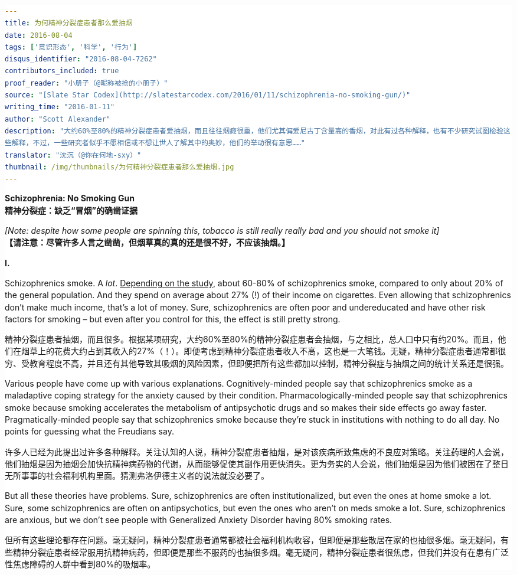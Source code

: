 ```yaml
---
title: 为何精神分裂症患者那么爱抽烟
date: 2016-08-04
tags: ['意识形态', '科学', '行为']
disqus_identifier: "2016-08-04-7262"
contributors_included: true
proof_reader: "小册子（@昵称被抢的小册子）"
source: "[Slate Star Codex](http://slatestarcodex.com/2016/01/11/schizophrenia-no-smoking-gun/)"
writing_time: "2016-01-11"
author: "Scott Alexander"
description: "大约60%至80%的精神分裂症患者爱抽烟，而且往往烟瘾很重，他们尤其偏爱尼古丁含量高的香烟，对此有过各种解释，也有不少研究试图检验这些解释，不过，一些研究者似乎不愿相信或不想让世人了解其中的奥妙，他们的举动很有意思……"
translator: "沈沉（@你在何地-sxy）"
thumbnail: /img/thumbnails/为何精神分裂症患者那么爱抽烟.jpg
---
```


**Schizophrenia: No Smoking Gun**  
**精神分裂症：缺乏“冒烟”的确凿证据**

*[Note: despite how some people are spinning this, tobacco is still really really bad and you should not smoke it]*  
**【请注意：尽管许多人言之凿凿，但烟草真的真的还是很不好，不应该抽烟。】**

**I.**

Schizophrenics smoke. A *lot*. [Depending on the study](http://www.schizophrenia.com/smokereport.htm), about 60-80% of schizophrenics smoke, compared to only about 20% of the general population. And they spend on average about 27% (!) of their income on cigarettes. Even allowing that schizophrenics don’t make much income, that’s a lot of money. Sure, schizophrenics are often poor and undereducated and have other risk factors for smoking – but even after you control for this, the effect is still pretty strong.

精神分裂症患者抽烟，而且很多。根据某项研究，大约60%至80%的精神分裂症患者会抽烟，与之相比，总人口中只有约20%。而且，他们在烟草上的花费大约占到其收入的27%（！）。即便考虑到精神分裂症患者收入不高，这也是一大笔钱。无疑，精神分裂症患者通常都很穷、受教育程度不高，并且还有其他导致其吸烟的风险因素，但即便把所有这些都加以控制，精神分裂症与抽烟之间的统计关系还是很强。

Various people have come up with various explanations. Cognitively-minded people say that schizophrenics smoke as a maladaptive coping strategy for the anxiety caused by their condition. Pharmacologically-minded people say that schizophrenics smoke because smoking accelerates the metabolism of antipsychotic drugs and so makes their side effects go away faster. Pragmatically-minded people say that schizophrenics smoke because they’re stuck in institutions with nothing to do all day. No points for guessing what the Freudians say.

许多人已经为此提出过许多各种解释。关注认知的人说，精神分裂症患者抽烟，是对该疾病所致焦虑的不良应对策略。关注药理的人会说，他们抽烟是因为抽烟会加快抗精神病药物的代谢，从而能够促使其副作用更快消失。更为务实的人会说，他们抽烟是因为他们被困在了整日无所事事的社会福利机构里面。猜测弗洛伊德主义者的说法就没必要了。

But all these theories have problems. Sure, schizophrenics are often institutionalized, but even the ones at home smoke a lot. Sure, some schizophrenics are often on antipsychotics, but even the ones who aren’t on meds smoke a lot. Sure, schizophrenics are anxious, but we don’t see people with Generalized Anxiety Disorder having 80% smoking rates.

但所有这些理论都存在问题。毫无疑问，精神分裂症患者通常都被社会福利机构收容，但即便是那些散居在家的也抽很多烟。毫无疑问，有些精神分裂症患者经常服用抗精神病药，但即便是那些不服药的也抽很多烟。毫无疑问，精神分裂症患者很焦虑，但我们并没有在患有广泛性焦虑障碍的人群中看到80%的吸烟率。
